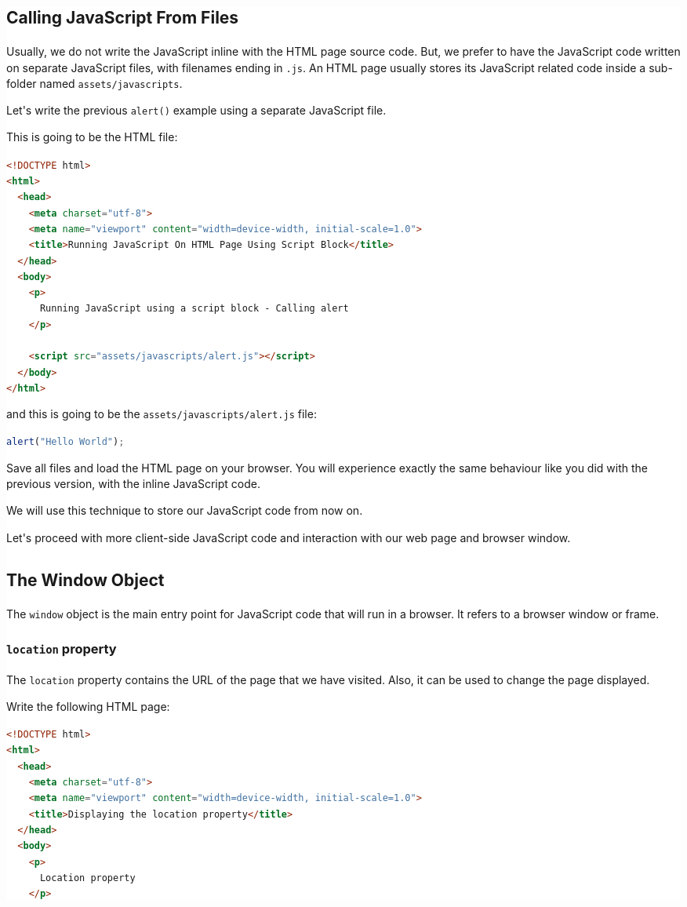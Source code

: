 
## Calling JavaScript From Files

Usually, we do not write the JavaScript inline with the HTML page source code. But, we prefer to have the JavaScript code written on separate JavaScript files, with filenames ending in `.js`.
An HTML page usually stores its JavaScript related code inside a sub-folder named `assets/javascripts`.

Let's write the previous `alert()` example using a separate JavaScript file.

This is going to be the HTML file:

``` html
<!DOCTYPE html>
<html>
  <head>
    <meta charset="utf-8">
    <meta name="viewport" content="width=device-width, initial-scale=1.0">
    <title>Running JavaScript On HTML Page Using Script Block</title>
  </head>
  <body>
    <p>
      Running JavaScript using a script block - Calling alert
    </p>

    <script src="assets/javascripts/alert.js"></script>
  </body>
</html>
```
and this is going to be the `assets/javascripts/alert.js` file:

``` javascript
alert("Hello World");
```

Save all files and load the HTML page on your browser. You will experience exactly the same behaviour like you did with the previous version, with the inline JavaScript code.

We will use this technique to store our JavaScript code from now on.

Let's proceed with more client-side JavaScript code and interaction with our web page and browser window.

## The Window Object

The `window` object is the main entry point for JavaScript code that will run in a browser. It refers to a browser window or frame.

### `location` property

The `location` property contains the URL of the page that we have visited. Also, it can be used to change the page displayed.

Write the following HTML page:

``` HTML
<!DOCTYPE html>
<html>
  <head>
    <meta charset="utf-8">
    <meta name="viewport" content="width=device-width, initial-scale=1.0">
    <title>Displaying the location property</title>
  </head>
  <body>
    <p>
      Location property
    </p>

```